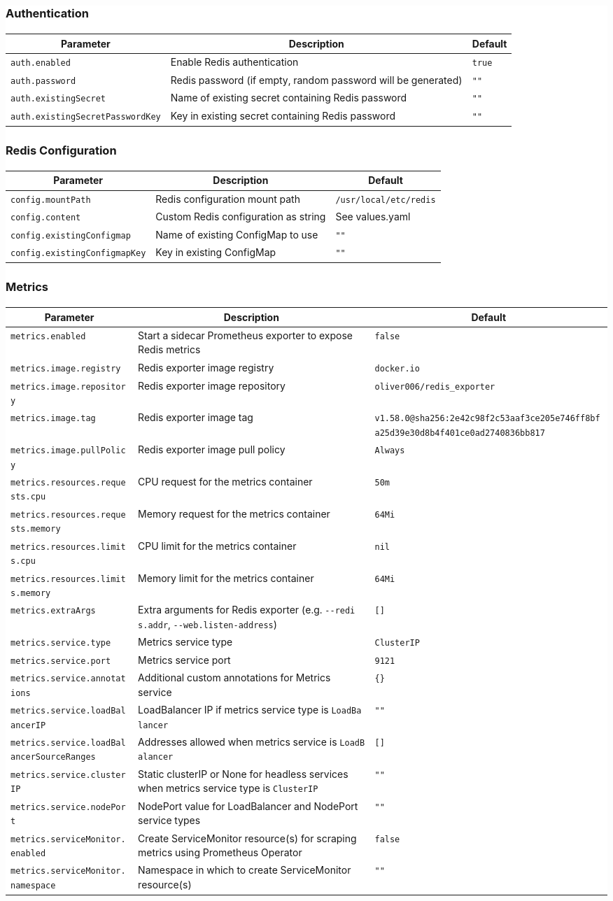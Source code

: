 ### Authentication

| Parameter                        | Description                                                  | Default |
| -------------------------------- | ------------------------------------------------------------ | ------- |
| `auth.enabled`                   | Enable Redis authentication                                  | `true`  |
| `auth.password`                  | Redis password (if empty, random password will be generated) | `""`    |
| `auth.existingSecret`            | Name of existing secret containing Redis password            | `""`    |
| `auth.existingSecretPasswordKey` | Key in existing secret containing Redis password             | `""`    |

### Redis Configuration

| Parameter                     | Description                          | Default                |
| ----------------------------- | ------------------------------------ | ---------------------- |
| `config.mountPath`            | Redis configuration mount path       | `/usr/local/etc/redis` |
| `config.content`              | Custom Redis configuration as string | See values.yaml        |
| `config.existingConfigmap`    | Name of existing ConfigMap to use    | `""`                   |
| `config.existingConfigmapKey` | Key in existing ConfigMap            | `""`                   |

### Metrics

| Parameter                                  | Description                                                                             | Default                                                                           |
| ------------------------------------------ | --------------------------------------------------------------------------------------- | --------------------------------------------------------------------------------- |
| `metrics.enabled`                          | Start a sidecar Prometheus exporter to expose Redis metrics                             | `false`                                                                           |
| `metrics.image.registry`                   | Redis exporter image registry                                                           | `docker.io`                                                                       |
| `metrics.image.repository`                 | Redis exporter image repository                                                         | `oliver006/redis_exporter`                                                        |
| `metrics.image.tag`                        | Redis exporter image tag                                                                | `v1.58.0@sha256:2e42c98f2c53aaf3ce205e746ff8bfa25d39e30d8b4f401ce0ad2740836bb817` |
| `metrics.image.pullPolicy`                 | Redis exporter image pull policy                                                        | `Always`                                                                          |
| `metrics.resources.requests.cpu`           | CPU request for the metrics container                                                   | `50m`                                                                             |
| `metrics.resources.requests.memory`        | Memory request for the metrics container                                                | `64Mi`                                                                            |
| `metrics.resources.limits.cpu`             | CPU limit for the metrics container                                                     | `nil`                                                                             |
| `metrics.resources.limits.memory`          | Memory limit for the metrics container                                                  | `64Mi`                                                                            |
| `metrics.extraArgs`                        | Extra arguments for Redis exporter (e.g. `--redis.addr`, `--web.listen-address`)        | `[]`                                                                              |
| `metrics.service.type`                     | Metrics service type                                                                    | `ClusterIP`                                                                       |
| `metrics.service.port`                     | Metrics service port                                                                    | `9121`                                                                            |
| `metrics.service.annotations`              | Additional custom annotations for Metrics service                                       | `{}`                                                                              |
| `metrics.service.loadBalancerIP`           | LoadBalancer IP if metrics service type is `LoadBalancer`                               | `""`                                                                              |
| `metrics.service.loadBalancerSourceRanges` | Addresses allowed when metrics service is `LoadBalancer`                                | `[]`                                                                              |
| `metrics.service.clusterIP`                | Static clusterIP or None for headless services when metrics service type is `ClusterIP` | `""`                                                                              |
| `metrics.service.nodePort`                 | NodePort value for LoadBalancer and NodePort service types                              | `""`                                                                              |
| `metrics.serviceMonitor.enabled`           | Create ServiceMonitor resource(s) for scraping metrics using Prometheus Operator        | `false`                                                                           |
| `metrics.serviceMonitor.namespace`         | Namespace in which to create ServiceMonitor resource(s)                                 | `""`                                                                              |